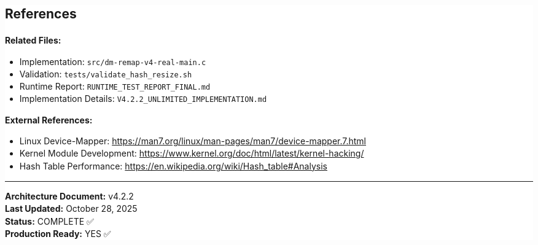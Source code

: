 
## References

**Related Files:**
- Implementation: `src/dm-remap-v4-real-main.c`
- Validation: `tests/validate_hash_resize.sh`
- Runtime Report: `RUNTIME_TEST_REPORT_FINAL.md`
- Implementation Details: `V4.2.2_UNLIMITED_IMPLEMENTATION.md`

**External References:**
- Linux Device-Mapper: https://man7.org/linux/man-pages/man7/device-mapper.7.html
- Kernel Module Development: https://www.kernel.org/doc/html/latest/kernel-hacking/
- Hash Table Performance: https://en.wikipedia.org/wiki/Hash_table#Analysis

---

**Architecture Document:** v4.2.2  
**Last Updated:** October 28, 2025  
**Status:** COMPLETE ✅  
**Production Ready:** YES ✅
